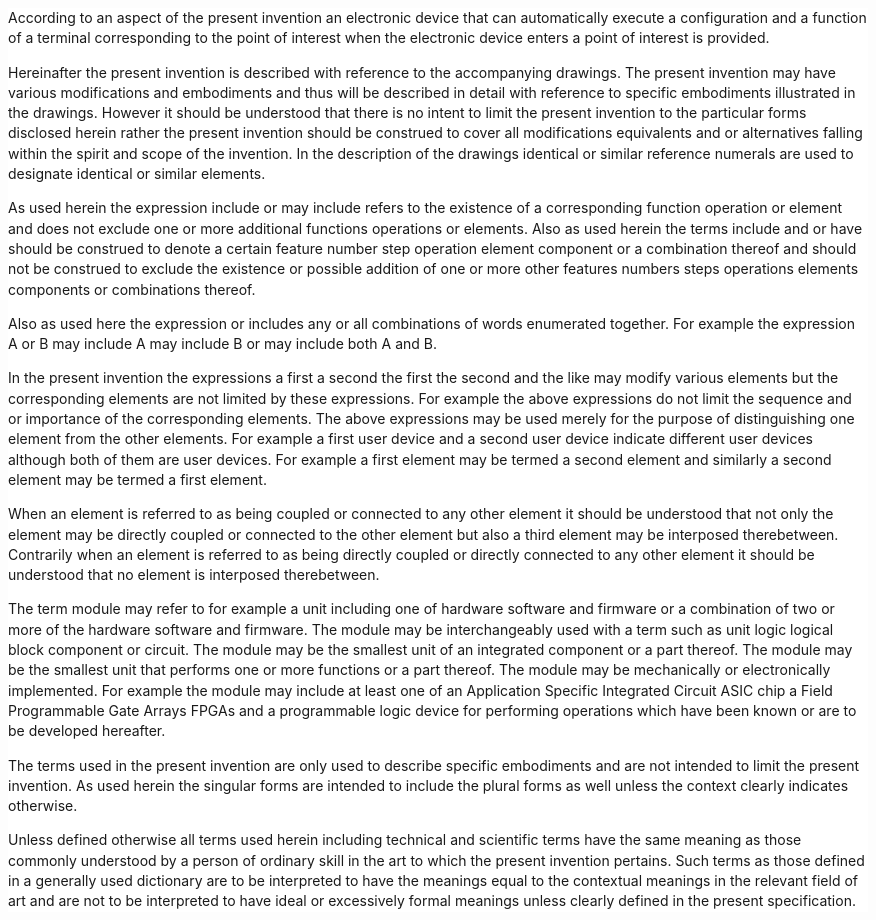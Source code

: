 According to an aspect of the present invention an electronic device that can automatically execute a configuration and a function of a terminal corresponding to the point of interest when the electronic device enters a point of interest is provided.

Hereinafter the present invention is described with reference to the accompanying drawings. The present invention may have various modifications and embodiments and thus will be described in detail with reference to specific embodiments illustrated in the drawings. However it should be understood that there is no intent to limit the present invention to the particular forms disclosed herein rather the present invention should be construed to cover all modifications equivalents and or alternatives falling within the spirit and scope of the invention. In the description of the drawings identical or similar reference numerals are used to designate identical or similar elements.

As used herein the expression include or may include refers to the existence of a corresponding function operation or element and does not exclude one or more additional functions operations or elements. Also as used herein the terms include and or have should be construed to denote a certain feature number step operation element component or a combination thereof and should not be construed to exclude the existence or possible addition of one or more other features numbers steps operations elements components or combinations thereof.

Also as used here the expression or includes any or all combinations of words enumerated together. For example the expression A or B may include A may include B or may include both A and B.

In the present invention the expressions a first a second the first the second and the like may modify various elements but the corresponding elements are not limited by these expressions. For example the above expressions do not limit the sequence and or importance of the corresponding elements. The above expressions may be used merely for the purpose of distinguishing one element from the other elements. For example a first user device and a second user device indicate different user devices although both of them are user devices. For example a first element may be termed a second element and similarly a second element may be termed a first element.

When an element is referred to as being coupled or connected to any other element it should be understood that not only the element may be directly coupled or connected to the other element but also a third element may be interposed therebetween. Contrarily when an element is referred to as being directly coupled or directly connected to any other element it should be understood that no element is interposed therebetween.

The term module may refer to for example a unit including one of hardware software and firmware or a combination of two or more of the hardware software and firmware. The module may be interchangeably used with a term such as unit logic logical block component or circuit. The module may be the smallest unit of an integrated component or a part thereof. The module may be the smallest unit that performs one or more functions or a part thereof. The module may be mechanically or electronically implemented. For example the module may include at least one of an Application Specific Integrated Circuit ASIC chip a Field Programmable Gate Arrays FPGAs and a programmable logic device for performing operations which have been known or are to be developed hereafter.

The terms used in the present invention are only used to describe specific embodiments and are not intended to limit the present invention. As used herein the singular forms are intended to include the plural forms as well unless the context clearly indicates otherwise.

Unless defined otherwise all terms used herein including technical and scientific terms have the same meaning as those commonly understood by a person of ordinary skill in the art to which the present invention pertains. Such terms as those defined in a generally used dictionary are to be interpreted to have the meanings equal to the contextual meanings in the relevant field of art and are not to be interpreted to have ideal or excessively formal meanings unless clearly defined in the present specification.
